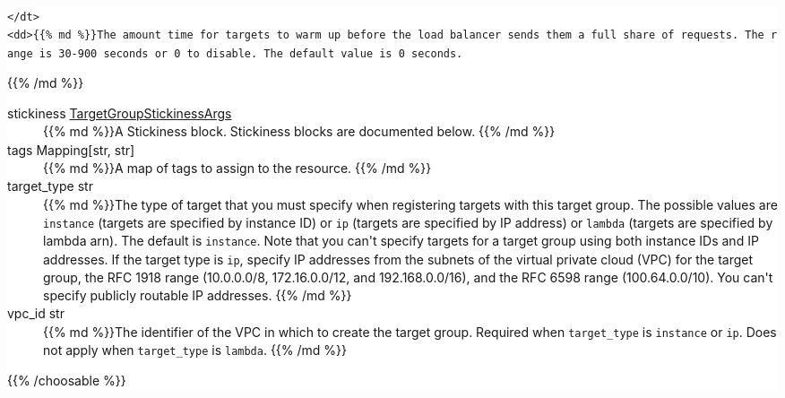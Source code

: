     </dt>
    <dd>{{% md %}}The amount time for targets to warm up before the load balancer sends them a full share of requests. The range is 30-900 seconds or 0 to disable. The default value is 0 seconds.
{{% /md %}}</dd>
    <dt class="property-optional"
            title="Optional">
        <span id="stickiness_python">
<a href="#stickiness_python" style="color: inherit; text-decoration: inherit;">stickiness</a>
</span>
        <span class="property-indicator"></span>
        <span class="property-type"><a href="#targetgroupstickiness">Target<wbr>Group<wbr>Stickiness<wbr>Args</a></span>
    </dt>
    <dd>{{% md %}}A Stickiness block. Stickiness blocks are documented below.
{{% /md %}}</dd>
    <dt class="property-optional"
            title="Optional">
        <span id="tags_python">
<a href="#tags_python" style="color: inherit; text-decoration: inherit;">tags</a>
</span>
        <span class="property-indicator"></span>
        <span class="property-type">Mapping[str, str]</span>
    </dt>
    <dd>{{% md %}}A map of tags to assign to the resource.
{{% /md %}}</dd>
    <dt class="property-optional"
            title="Optional">
        <span id="target_type_python">
<a href="#target_type_python" style="color: inherit; text-decoration: inherit;">target_<wbr>type</a>
</span>
        <span class="property-indicator"></span>
        <span class="property-type">str</span>
    </dt>
    <dd>{{% md %}}The type of target that you must specify when registering targets with this target group.
The possible values are `instance` (targets are specified by instance ID) or `ip` (targets are specified by IP address) or `lambda` (targets are specified by lambda arn).
The default is `instance`. Note that you can't specify targets for a target group using both instance IDs and IP addresses.
If the target type is `ip`, specify IP addresses from the subnets of the virtual private cloud (VPC) for the target group,
the RFC 1918 range (10.0.0.0/8, 172.16.0.0/12, and 192.168.0.0/16), and the RFC 6598 range (100.64.0.0/10).
You can't specify publicly routable IP addresses.
{{% /md %}}</dd>
    <dt class="property-optional"
            title="Optional">
        <span id="vpc_id_python">
<a href="#vpc_id_python" style="color: inherit; text-decoration: inherit;">vpc_<wbr>id</a>
</span>
        <span class="property-indicator"></span>
        <span class="property-type">str</span>
    </dt>
    <dd>{{% md %}}The identifier of the VPC in which to create the target group. Required when `target_type` is `instance` or `ip`. Does not apply when `target_type` is `lambda`.
{{% /md %}}</dd>
</dl>
{{% /choosable %}}
